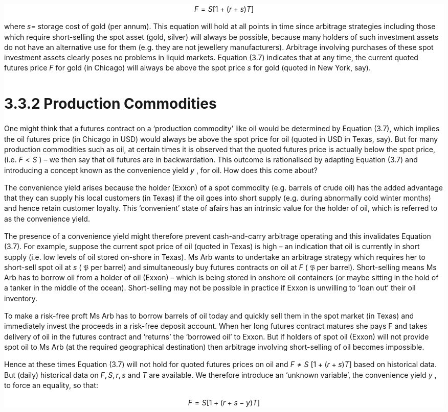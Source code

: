 $$
F=S[1+(r+s)T]
$$  

where $s=$ storage cost of gold (per annum). This equation will hold at all points in time since arbitrage strategies including those which require short-selling the spot asset (gold, silver) will always be possible, because many holders of such investment assets do not have an alternative use for them (e.g. they are not jewellery manufacturers). Arbitrage involving purchases of these spot investment assets clearly poses no problems in liquid markets. Equation (3.7) indicates that at any time, the current quoted futures price $F$ for gold (in Chicago) will always be above the spot price $s$ for gold (quoted in New York, say).  

# 3.3.2 Production Commodities  

One might think that a futures contract on a ‘production commodity’ like oil would be determined by Equation (3.7), which implies the oil futures price (in Chicago in USD) would always be above the spot price for oil (quoted in USD in Texas, say). But for many production commodities such as oil, at certain times it is observed that the quoted futures price is actually below the spot price, (i.e. $F<S$ ) – we then say that oil futures are in backwardation. This outcome is rationalised by adapting Equation (3.7) and introducing a concept known as the convenience yield $y$ , for oil. How does this come about?  

The convenience yield arises because the holder (Exxon) of a spot commodity (e.g. barrels of crude oil) has the added advantage that they can supply his local customers (in Texas) if the oil goes into short supply (e.g. during abnormally cold winter months) and hence retain customer loyalty. This ‘convenient’ state of afairs has an intrinsic value for the holder of oil, which is referred to as the convenience yield.  

The presence of a convenience yield might therefore prevent cash-and-carry arbitrage operating and this invalidates Equation (3.7). For example, suppose the current spot price of oil (quoted in Texas) is high – an indication that oil is currently in short supply (i.e. low levels of oil stored on-shore in Texas). Ms Arb wants to undertake an arbitrage strategy which requires her to short-sell spot oil at $s$ ( $\mathfrak{P}$ per barrel) and simultaneously buy futures contracts on oil at $F$ ( $\mathfrak{P}$ per barrel). Short-selling means Ms Arb has to borrow oil from a holder of oil (Exxon) – which is being stored in onshore oil containers (or maybe sitting in the hold of a tanker in the middle of the ocean). Short-selling may not be possible in practice if Exxon is unwilling to ‘loan out’ their oil inventory.  

To make a risk-free proft Ms Arb has to borrow barrels of oil today and quickly sell them in the spot market (in Texas) and immediately invest the proceeds in a risk-free deposit account. When her long futures contract matures she pays F and takes delivery of oil in the futures contract and ‘returns’ the ‘borrowed oil’ to Exxon. But if holders of spot oil (Exxon) will not provide spot oil to Ms Arb (at the required geographical destination) then arbitrage involving short-selling of oil becomes impossible.  

Hence at these times Equation (3.7) will not hold for quoted futures prices on oil and $F\neq S$ $[1+(r+s)T]$ based on historical data. But (daily) historical data on $F,S,r,s$ and $T$ are available. We therefore introduce an ‘unknown variable’, the convenience yield $y$ , to force an equality, so that:  

$$
F=S[1+(r+s-y)T]
$$  
